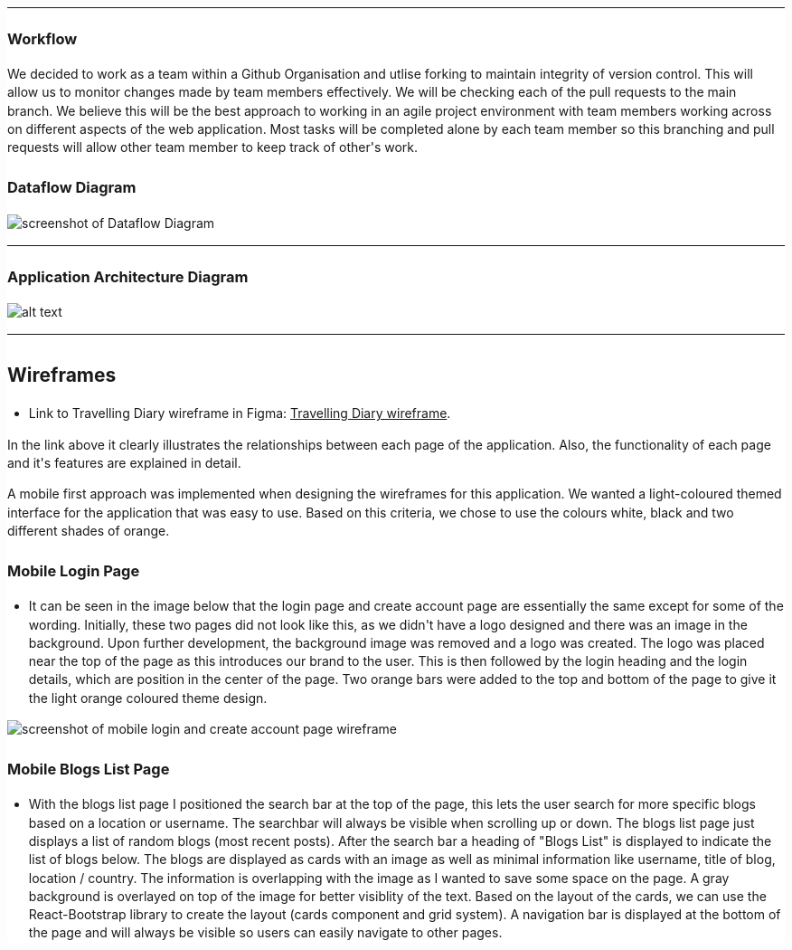 ***************

### Workflow

We decided to work as a team within a Github Organisation and utlise forking to maintain integrity of version control. This will allow us to monitor changes made by team members effectively. We will be checking each of the pull requests to the main branch. We believe this will be the best approach to working in an agile project environment with team members working across on different aspects of the web application. Most tasks will be completed alone by each team member so this branching and pull requests will allow other team member to keep track of other's work. 

### Dataflow Diagram

![screenshot of Dataflow Diagram](./docs/dataflow-diagram/dataflow-diagram-revised.png)  

****************

### Application Architecture Diagram

<img src="/docs/application-architecture-diagram/Application-Architecture-Diagram.jpg" alt="alt text" title="Application Architecture Diagram" />

****************

## Wireframes  

* Link to Travelling Diary wireframe in Figma: [Travelling Diary wireframe](https://www.figma.com/file/2SzEZyh3gIW4xpwTy1KAYM/Traveling-Diary?type=design&node-id=0-1&mode=design&t=jx4ebmZ2z4hPXJbJ-0).  

In the link above it clearly illustrates the relationships between each page of the application. Also, the functionality of each page and it's features are explained in detail.  

A mobile first approach was implemented when designing the wireframes for this application. We wanted a light-coloured themed interface for the application that was easy to use. Based on this criteria, we chose to use the colours white, black and two different shades of orange. 

### Mobile Login Page 

* It can be seen in the image below that the login page and create account page are essentially the same except for some of the wording. Initially, these two pages did not look like this, as we didn't have a logo designed and there was an image in the background. Upon further development, the background image was removed and a logo was created. The logo was placed near the top of the page as this introduces our brand to the user. This is then followed by the login heading and the login details, which are position in the center of the page. Two orange bars were added to the top and bottom of the page to give it the light orange coloured theme design.  

![screenshot of mobile login and create account page wireframe](./docs/wireframe-images/mobile-login-create.png)  


### Mobile Blogs List Page  

* With the blogs list page I positioned the search bar at the top of the page, this lets the user search for more specific blogs based on a location or username. The searchbar will always be visible when scrolling up or down. The blogs list page just displays a list of random blogs (most recent posts). After the search bar a heading of "Blogs List" is displayed to indicate the list of blogs below. The blogs are displayed as cards with an image as well as minimal information like username, title of blog, location / country. The information is overlapping with the image as I wanted to save some space on the page. A gray background is overlayed on top of the image for better visiblity of the text. Based on the layout of the cards, we can use the React-Bootstrap library to create the layout (cards component and grid system). A navigation bar is displayed at the bottom of the page and will always be visible so users can easily navigate to other pages. 
